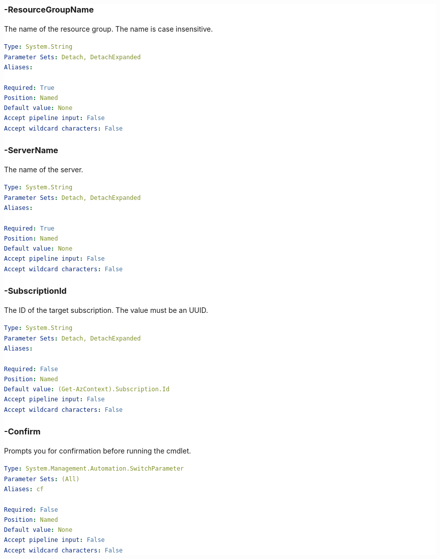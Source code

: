 ### -ResourceGroupName
The name of the resource group.
The name is case insensitive.

```yaml
Type: System.String
Parameter Sets: Detach, DetachExpanded
Aliases:

Required: True
Position: Named
Default value: None
Accept pipeline input: False
Accept wildcard characters: False
```

### -ServerName
The name of the server.

```yaml
Type: System.String
Parameter Sets: Detach, DetachExpanded
Aliases:

Required: True
Position: Named
Default value: None
Accept pipeline input: False
Accept wildcard characters: False
```

### -SubscriptionId
The ID of the target subscription.
The value must be an UUID.

```yaml
Type: System.String
Parameter Sets: Detach, DetachExpanded
Aliases:

Required: False
Position: Named
Default value: (Get-AzContext).Subscription.Id
Accept pipeline input: False
Accept wildcard characters: False
```

### -Confirm
Prompts you for confirmation before running the cmdlet.

```yaml
Type: System.Management.Automation.SwitchParameter
Parameter Sets: (All)
Aliases: cf

Required: False
Position: Named
Default value: None
Accept pipeline input: False
Accept wildcard characters: False
```
